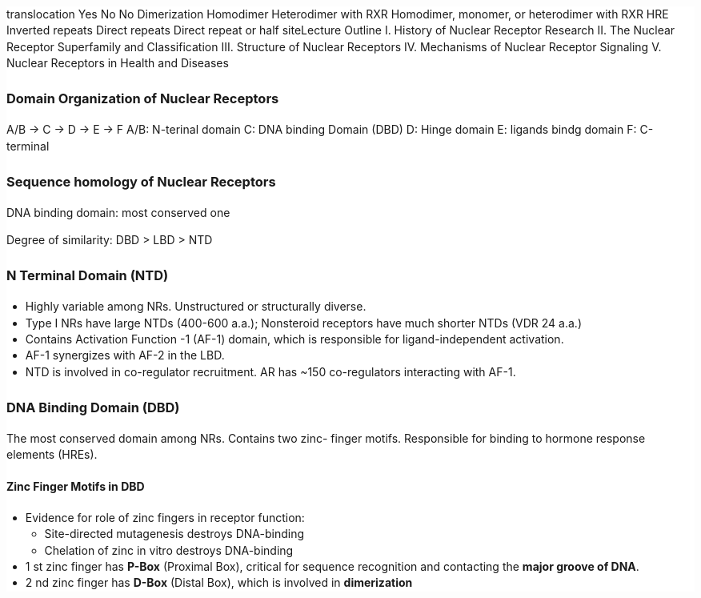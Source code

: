 translocation Yes No No
Dimerization Homodimer Heterodimer
with RXR Homodimer,
monomer, or
heterodimer
with RXR
HRE Inverted
repeats Direct repeats Direct repeat or
half siteLecture Outline
I. History of Nuclear Receptor Research
II. The Nuclear Receptor Superfamily and
Classification
III. Structure of Nuclear Receptors
IV. Mechanisms of Nuclear Receptor Signaling
V. Nuclear Receptors in Health and Diseases

### Domain Organization of Nuclear Receptors

A/B → C → D → E → F
A/B: N-terinal domain
C: DNA binding Domain (DBD)
D: Hinge domain
E: ligands bindg domain
F: C-terminal

### Sequence homology of Nuclear Receptors

DNA binding domain: most conserved one

Degree of similarity: DBD > LBD > NTD

### N Terminal Domain (NTD)

- Highly variable among NRs. Unstructured or structurally diverse.
- Type I NRs have large NTDs (400-600 a.a.); Nonsteroid receptors have much shorter NTDs (VDR 24 a.a.)
- Contains Activation Function -1 (AF-1) domain, which is responsible for ligand-independent activation.
- AF-1 synergizes with AF-2 in the LBD.
- NTD is involved in co-regulator recruitment. AR has ~150 co-regulators interacting with AF-1.

### DNA Binding Domain (DBD)

The most conserved domain among NRs. Contains two zinc- finger motifs. Responsible for binding to hormone response elements (HREs).

#### Zinc Finger Motifs in DBD

- Evidence for role of zinc fingers in receptor function:
	- Site-directed mutagenesis destroys DNA-binding
	- Chelation of zinc in vitro destroys DNA-binding
- 1 st zinc finger has **P-Box** (Proximal Box), critical for sequence recognition and contacting the **major groove of DNA**.
- 2 nd zinc finger has **D-Box** (Distal Box), which is involved in **dimerization**
